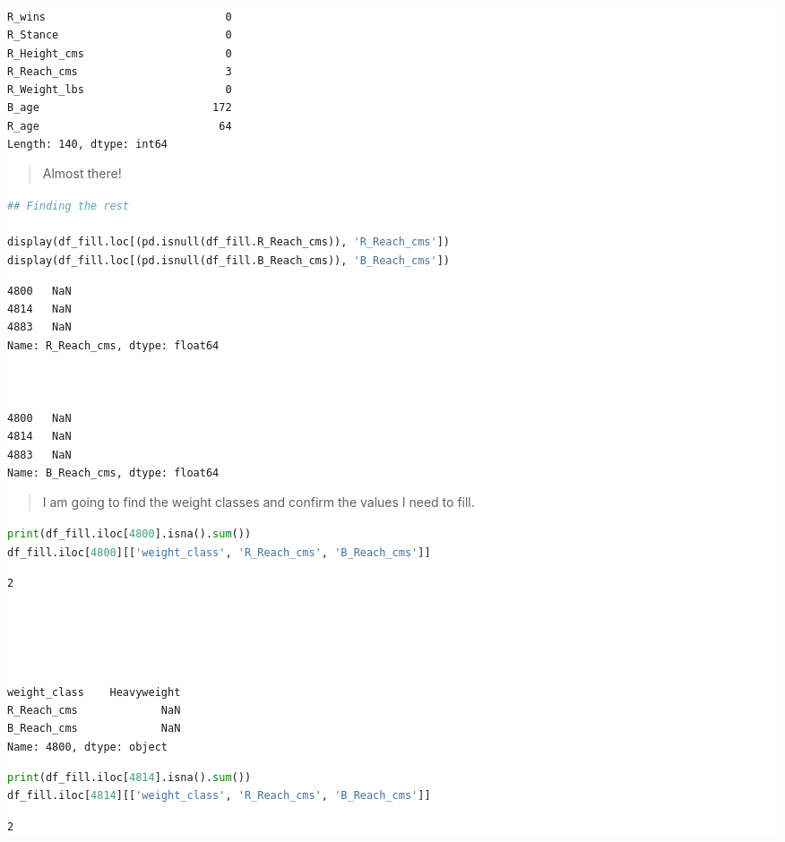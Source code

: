     R_wins                            0
    R_Stance                          0
    R_Height_cms                      0
    R_Reach_cms                       3
    R_Weight_lbs                      0
    B_age                           172
    R_age                            64
    Length: 140, dtype: int64



> Almost there!


```python
## Finding the rest

display(df_fill.loc[(pd.isnull(df_fill.R_Reach_cms)), 'R_Reach_cms'])
display(df_fill.loc[(pd.isnull(df_fill.B_Reach_cms)), 'B_Reach_cms'])
```


    4800   NaN
    4814   NaN
    4883   NaN
    Name: R_Reach_cms, dtype: float64



    4800   NaN
    4814   NaN
    4883   NaN
    Name: B_Reach_cms, dtype: float64


> I am going to find the weight classes and confirm the values I need to fill.


```python
print(df_fill.iloc[4800].isna().sum())
df_fill.iloc[4800][['weight_class', 'R_Reach_cms', 'B_Reach_cms']]
```

    2
    




    weight_class    Heavyweight
    R_Reach_cms             NaN
    B_Reach_cms             NaN
    Name: 4800, dtype: object




```python
print(df_fill.iloc[4814].isna().sum())
df_fill.iloc[4814][['weight_class', 'R_Reach_cms', 'B_Reach_cms']]
```

    2
    